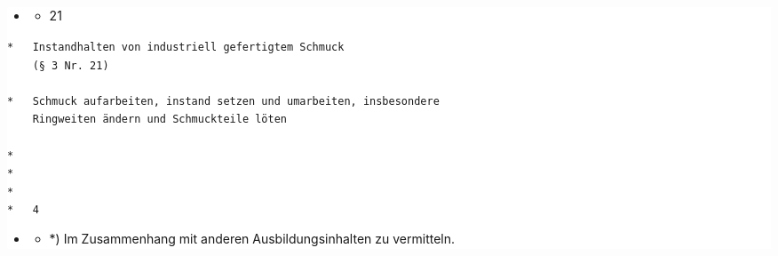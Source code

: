 
*    *   21

    *   Instandhalten von industriell gefertigtem Schmuck
        (§ 3 Nr. 21)

    *   Schmuck aufarbeiten, instand setzen und umarbeiten, insbesondere
        Ringweiten ändern und Schmuckteile löten

    *
    *
    *
    *   4


*    *
        \*) Im Zusammenhang mit anderen Ausbildungsinhalten zu vermitteln.







